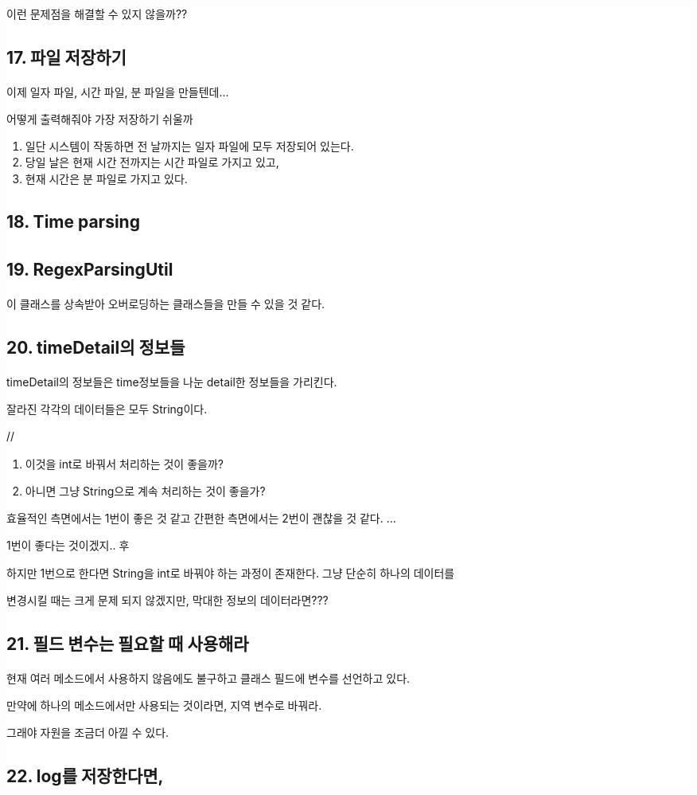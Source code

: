 이런 문제점을 해결할 수 있지 않을까??



## 17. 파일 저장하기 

이제 일자 파일, 시간 파일, 분 파일을 만들텐데... 

어떻게 출력해줘야 가장 저장하기 쉬울까 



1. 일단 시스템이 작동하면 전 날까지는 일자 파일에 모두 저장되어 있는다. 
2. 당일 날은 현재 시간 전까지는 시간 파일로 가지고 있고, 
3. 현재 시간은 분 파일로 가지고 있다. 



## 18. Time parsing



## 19. RegexParsingUtil 

이 클래스를 상속받아 오버로딩하는 클래스들을 만들 수 있을 것 같다. 



## 20. timeDetail의 정보들

timeDetail의 정보들은 time정보들을 나눈 detail한 정보들을 가리킨다. 

잘라진 각각의 데이터들은 모두 String이다. 

//

1. 이것을 int로 바꿔서 처리하는 것이 좋을까? 

2. 아니면 그냥 String으로 계속 처리하는 것이 좋을가?



효율적인 측면에서는 1번이 좋은 것 같고 간편한 측면에서는 2번이 괜찮을 것 같다. ... 

1번이 좋다는 것이겠지.. 후

하지만 1번으로 한다면 String을 int로 바꿔야 하는 과정이 존재한다. 그냥 단순히 하나의 데이터를

변경시킬 때는 크게 문제 되지 않겠지만, 막대한 정보의 데이터라면??? 



## 21. 필드 변수는 필요할 때 사용해라

현재 여러 메소드에서 사용하지 않음에도 불구하고 클래스 필드에 변수를 선언하고 있다.

만약에 하나의 메소드에서만 사용되는 것이라면, 지역 변수로 바꿔라.

그래야 자원을 조금더 아낄 수 있다.



## 22. log를 저장한다면, 
